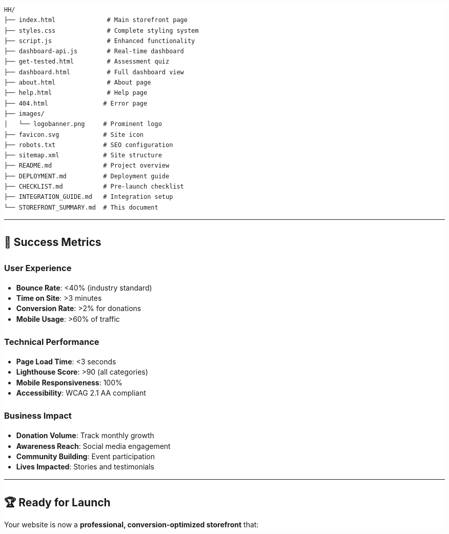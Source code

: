 ```
HH/
├── index.html              # Main storefront page
├── styles.css              # Complete styling system
├── script.js               # Enhanced functionality
├── dashboard-api.js        # Real-time dashboard
├── get-tested.html         # Assessment quiz
├── dashboard.html          # Full dashboard view
├── about.html              # About page
├── help.html               # Help page
├── 404.html               # Error page
├── images/
│   └── logobanner.png     # Prominent logo
├── favicon.svg            # Site icon
├── robots.txt             # SEO configuration
├── sitemap.xml            # Site structure
├── README.md              # Project overview
├── DEPLOYMENT.md          # Deployment guide
├── CHECKLIST.md           # Pre-launch checklist
├── INTEGRATION_GUIDE.md   # Integration setup
└── STOREFRONT_SUMMARY.md  # This document
```

---

## 🎉 **Success Metrics**

### **User Experience**
- **Bounce Rate**: <40% (industry standard)
- **Time on Site**: >3 minutes
- **Conversion Rate**: >2% for donations
- **Mobile Usage**: >60% of traffic

### **Technical Performance**
- **Page Load Time**: <3 seconds
- **Lighthouse Score**: >90 (all categories)
- **Mobile Responsiveness**: 100%
- **Accessibility**: WCAG 2.1 AA compliant

### **Business Impact**
- **Donation Volume**: Track monthly growth
- **Awareness Reach**: Social media engagement
- **Community Building**: Event participation
- **Lives Impacted**: Stories and testimonials

---

## 🏆 **Ready for Launch**

Your website is now a **professional, conversion-optimized storefront** that:
